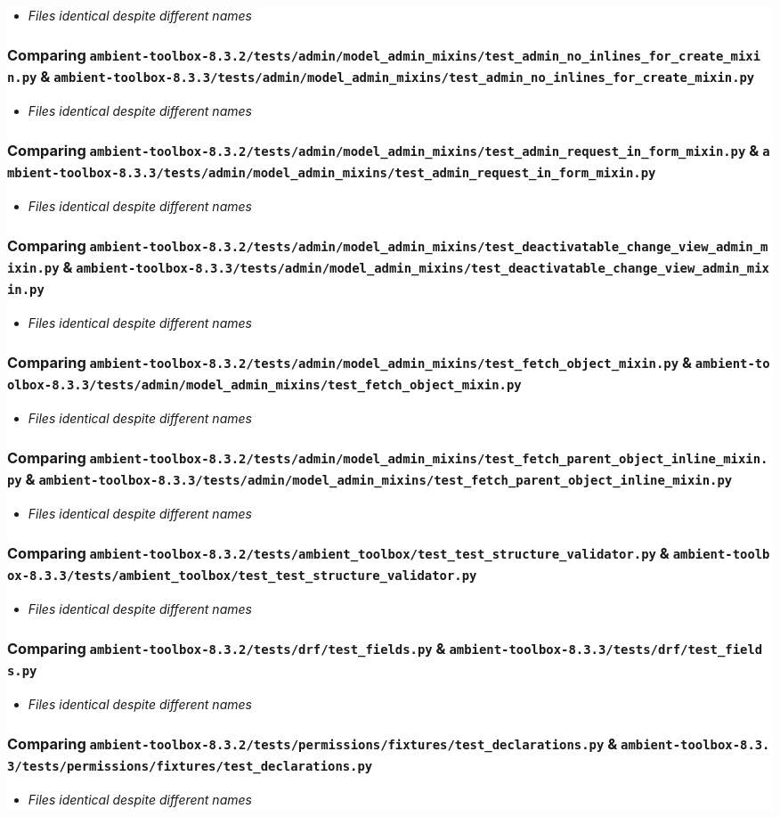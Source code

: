  * *Files identical despite different names*

### Comparing `ambient-toolbox-8.3.2/tests/admin/model_admin_mixins/test_admin_no_inlines_for_create_mixin.py` & `ambient-toolbox-8.3.3/tests/admin/model_admin_mixins/test_admin_no_inlines_for_create_mixin.py`

 * *Files identical despite different names*

### Comparing `ambient-toolbox-8.3.2/tests/admin/model_admin_mixins/test_admin_request_in_form_mixin.py` & `ambient-toolbox-8.3.3/tests/admin/model_admin_mixins/test_admin_request_in_form_mixin.py`

 * *Files identical despite different names*

### Comparing `ambient-toolbox-8.3.2/tests/admin/model_admin_mixins/test_deactivatable_change_view_admin_mixin.py` & `ambient-toolbox-8.3.3/tests/admin/model_admin_mixins/test_deactivatable_change_view_admin_mixin.py`

 * *Files identical despite different names*

### Comparing `ambient-toolbox-8.3.2/tests/admin/model_admin_mixins/test_fetch_object_mixin.py` & `ambient-toolbox-8.3.3/tests/admin/model_admin_mixins/test_fetch_object_mixin.py`

 * *Files identical despite different names*

### Comparing `ambient-toolbox-8.3.2/tests/admin/model_admin_mixins/test_fetch_parent_object_inline_mixin.py` & `ambient-toolbox-8.3.3/tests/admin/model_admin_mixins/test_fetch_parent_object_inline_mixin.py`

 * *Files identical despite different names*

### Comparing `ambient-toolbox-8.3.2/tests/ambient_toolbox/test_test_structure_validator.py` & `ambient-toolbox-8.3.3/tests/ambient_toolbox/test_test_structure_validator.py`

 * *Files identical despite different names*

### Comparing `ambient-toolbox-8.3.2/tests/drf/test_fields.py` & `ambient-toolbox-8.3.3/tests/drf/test_fields.py`

 * *Files identical despite different names*

### Comparing `ambient-toolbox-8.3.2/tests/permissions/fixtures/test_declarations.py` & `ambient-toolbox-8.3.3/tests/permissions/fixtures/test_declarations.py`

 * *Files identical despite different names*
